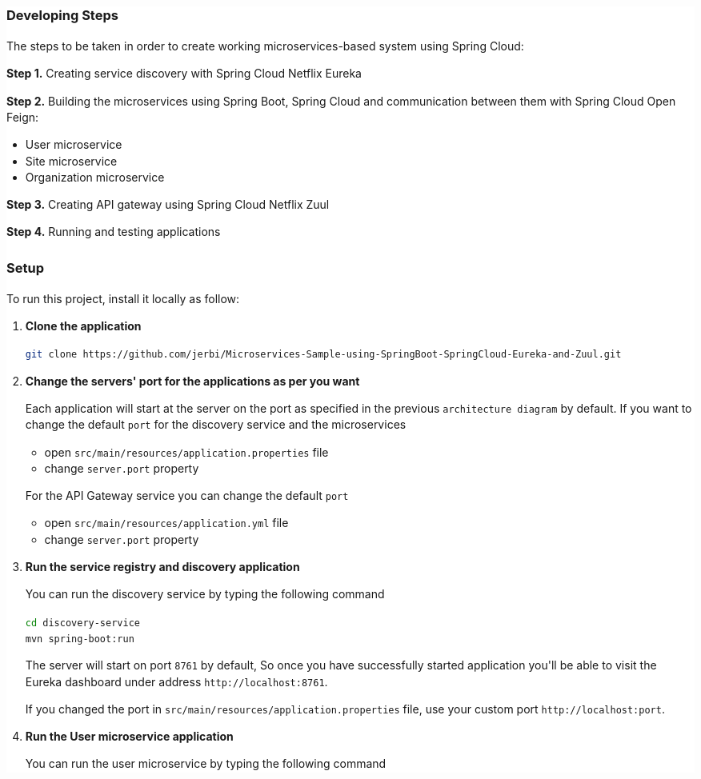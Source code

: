 ### Developing Steps
The steps to be taken in order to create working microservices-based system using Spring Cloud:
	
**Step 1.** Creating service discovery with Spring Cloud Netflix Eureka
 
**Step 2.** Building the microservices using Spring Boot, Spring Cloud and communication between them with Spring Cloud Open Feign:

 + User microservice
 + Site microservice
 + Organization microservice

**Step 3.** Creating API gateway using Spring Cloud Netflix Zuul

**Step 4.** Running and testing applications
 
### Setup
To run this project, install it locally as follow:

1. **Clone the application**

	```bash
	git clone https://github.com/jerbi/Microservices-Sample-using-SpringBoot-SpringCloud-Eureka-and-Zuul.git
	```

2. **Change the servers' port for the applications as per you want**

	Each application will start at the server on the port as specified in the previous `architecture diagram` by default.
	If you want to change the default `port` for the discovery service and the microservices

	+ open `src/main/resources/application.properties` file
	+ change `server.port` property

	For the API Gateway service you can change the default `port`

	+ open `src/main/resources/application.yml` file
	+ change `server.port` property	

3. **Run the service registry and discovery application**

	You can run the discovery service by typing the following command

	```bash
	cd discovery-service
	mvn spring-boot:run
	```
	
	The server will start on port `8761` by default, So once you have successfully started application you'll be able to visit the Eureka dashboard under address `http://localhost:8761`.
	
	If you changed the port in `src/main/resources/application.properties` file, use your custom port `http://localhost:port`.

4. **Run the User microservice application**

	You can run the user microservice by typing the following command
